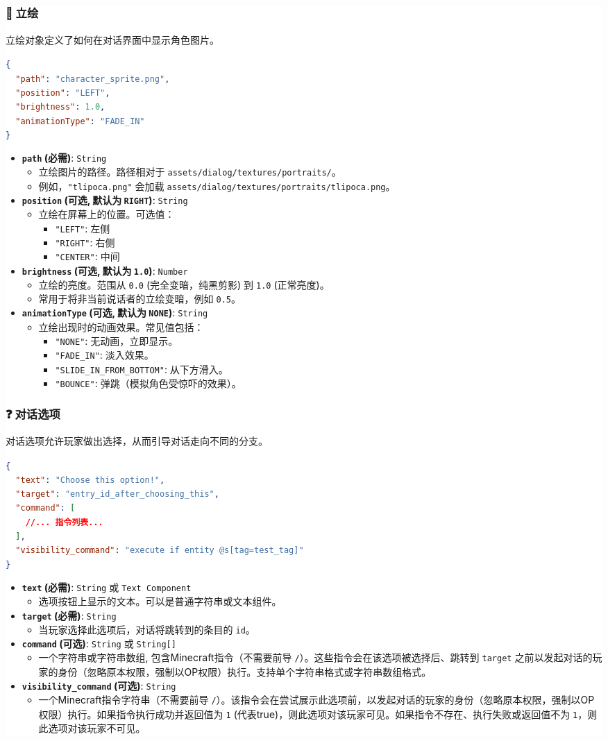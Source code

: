 ### 🎨 立绘

立绘对象定义了如何在对话界面中显示角色图片。

```json
{
  "path": "character_sprite.png",
  "position": "LEFT",
  "brightness": 1.0,
  "animationType": "FADE_IN"
}
```

- **`path` (必需)**: `String`
  - 立绘图片的路径。路径相对于 `assets/dialog/textures/portraits/`。
  - 例如，`"tlipoca.png"` 会加载 `assets/dialog/textures/portraits/tlipoca.png`。
- **`position` (可选, 默认为 `RIGHT`)**: `String`
  - 立绘在屏幕上的位置。可选值：
    - `"LEFT"`: 左侧
    - `"RIGHT"`: 右侧
    - `"CENTER"`: 中间
- **`brightness` (可选, 默认为 `1.0`)**: `Number`
  - 立绘的亮度。范围从 `0.0` (完全变暗，纯黑剪影) 到 `1.0` (正常亮度)。
  - 常用于将非当前说话者的立绘变暗，例如 `0.5`。
- **`animationType` (可选, 默认为 `NONE`)**: `String`
  - 立绘出现时的动画效果。常见值包括：
    - `"NONE"`: 无动画，立即显示。
    - `"FADE_IN"`: 淡入效果。
    - `"SLIDE_IN_FROM_BOTTOM"`: 从下方滑入。
    - `"BOUNCE"`: 弹跳（模拟角色受惊吓的效果）。

### ❓ 对话选项

对话选项允许玩家做出选择，从而引导对话走向不同的分支。

```json
{
  "text": "Choose this option!",
  "target": "entry_id_after_choosing_this",
  "command": [
    //... 指令列表...
  ],
  "visibility_command": "execute if entity @s[tag=test_tag]"
}
```

- **`text` (必需)**: `String` 或 `Text Component`
  - 选项按钮上显示的文本。可以是普通字符串或文本组件。
- **`target` (必需)**: `String`
  - 当玩家选择此选项后，对话将跳转到的条目的 `id`。
- **`command` (可选)**: `String` 或 `String[]`
  - 一个字符串或字符串数组, 包含Minecraft指令（不需要前导 `/`）。这些指令会在该选项被选择后、跳转到 `target` 之前以发起对话的玩家的身份（忽略原本权限，强制以OP权限）执行。支持单个字符串格式或字符串数组格式。
- **`visibility_command` (可选)**: `String`
  - 一个Minecraft指令字符串（不需要前导 `/`）。该指令会在尝试展示此选项前，以发起对话的玩家的身份（忽略原本权限，强制以OP权限）执行。如果指令执行成功并返回值为 `1` (代表true)，则此选项对该玩家可见。如果指令不存在、执行失败或返回值不为 `1`，则此选项对该玩家不可见。

